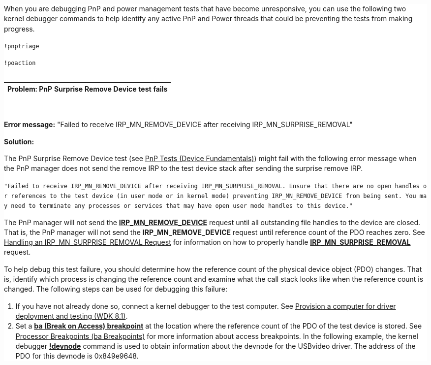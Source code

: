 When you are debugging PnP and power management tests that have become unresponsive, you can use the following two kernel debugger commands to help identify any active PnP and Power threads that could be preventing the tests from making progress.

``` syntax
!pnptriage
```

``` syntax
!poaction
```

<span id="_defund_pnp_surprise_remove"></span><span id="_DEFUND_PNP_SURPRISE_REMOVE"></span>
--------------------------------------------------------------------------------------------

| Problem: PnP Surprise Remove Device test fails |
|------------------------------------------------|

 

**Error message:** "Failed to receive IRP\_MN\_REMOVE\_DEVICE after receiving IRP\_MN\_SURPRISE\_REMOVAL"

**Solution:**

The PnP Surprise Remove Device test (see [PnP Tests (Device Fundamentals)](https://msdn.microsoft.com/en-us/Library/Windows/Hardware/JJ673015(v=vs.85).aspx)) might fail with the following error message when the PnP manager does not send the remove IRP to the test device stack after sending the surprise remove IRP.

``` syntax
"Failed to receive IRP_MN_REMOVE_DEVICE after receiving IRP_MN_SURPRISE_REMOVAL. Ensure that there are no open handles or references to the test device (in user mode or in kernel mode) preventing IRP_MN_REMOVE_DEVICE from being sent. You may need to terminate any processes or services that may have open user mode handles to this device."
```

The PnP manager will not send the [**IRP\_MN\_REMOVE\_DEVICE**](https://msdn.microsoft.com/en-us/Library/Windows/Hardware/Ff551738(v=vs.85).aspx) request until all outstanding file handles to the device are closed. That is, the PnP manager will not send the **IRP\_MN\_REMOVE\_DEVICE** request until reference count of the PDO reaches zero. See [Handling an IRP\_MN\_SURPRISE\_REMOVAL Request](https://msdn.microsoft.com/en-us/Library/Windows/Hardware/Ff546699(v=vs.85).aspx) for information on how to properly handle [**IRP\_MN\_SURPRISE\_REMOVAL**](https://msdn.microsoft.com/en-us/Library/Windows/Hardware/Ff551760(v=vs.85).aspx) request.

To help debug this test failure, you should determine how the reference count of the physical device object (PDO) changes. That is, identify which process is changing the reference count and examine what the call stack looks like when the reference count is changed. The following steps can be used for debugging this failure:

1.  If you have not already done so, connect a kernel debugger to the test computer. See [Provision a computer for driver deployment and testing (WDK 8.1)](https://msdn.microsoft.com/en-us/Library/Windows/Hardware/Dn745909(v=vs.85).aspx).
2.  Set a [**ba (Break on Access) breakpoint**](https://msdn.microsoft.com/en-us/Library/Windows/Hardware/Ff538165(v=vs.85).aspx) at the location where the reference count of the PDO of the test device is stored. See [Processor Breakpoints (ba Breakpoints)](https://msdn.microsoft.com/en-us/Library/Windows/Hardware/Ff553451(v=vs.85).aspx) for more information about access breakpoints. In the following example, the kernel debugger [**!devnode**](https://msdn.microsoft.com/en-us/Library/Windows/Hardware/Ff562345(v=vs.85).aspx) command is used to obtain information about the devnode for the USBvideo driver. The address of the PDO for this devnode is 0x849e9648.
